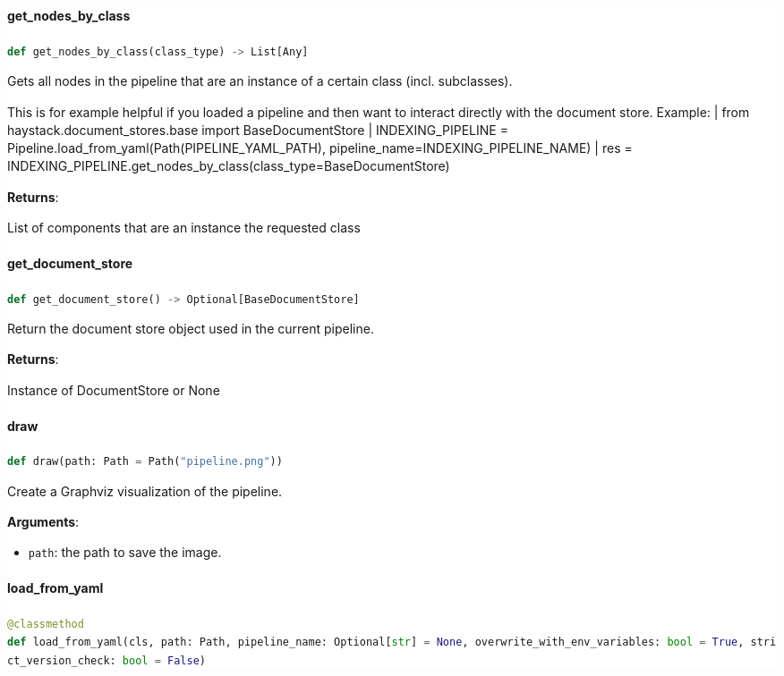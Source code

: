 <a id="base.Pipeline.get_nodes_by_class"></a>

#### get\_nodes\_by\_class

```python
def get_nodes_by_class(class_type) -> List[Any]
```

Gets all nodes in the pipeline that are an instance of a certain class (incl. subclasses).

This is for example helpful if you loaded a pipeline and then want to interact directly with the document store.
Example:
| from haystack.document_stores.base import BaseDocumentStore
| INDEXING_PIPELINE = Pipeline.load_from_yaml(Path(PIPELINE_YAML_PATH), pipeline_name=INDEXING_PIPELINE_NAME)
| res = INDEXING_PIPELINE.get_nodes_by_class(class_type=BaseDocumentStore)

**Returns**:

List of components that are an instance the requested class

<a id="base.Pipeline.get_document_store"></a>

#### get\_document\_store

```python
def get_document_store() -> Optional[BaseDocumentStore]
```

Return the document store object used in the current pipeline.

**Returns**:

Instance of DocumentStore or None

<a id="base.Pipeline.draw"></a>

#### draw

```python
def draw(path: Path = Path("pipeline.png"))
```

Create a Graphviz visualization of the pipeline.

**Arguments**:

- `path`: the path to save the image.

<a id="base.Pipeline.load_from_yaml"></a>

#### load\_from\_yaml

```python
@classmethod
def load_from_yaml(cls, path: Path, pipeline_name: Optional[str] = None, overwrite_with_env_variables: bool = True, strict_version_check: bool = False)
```
